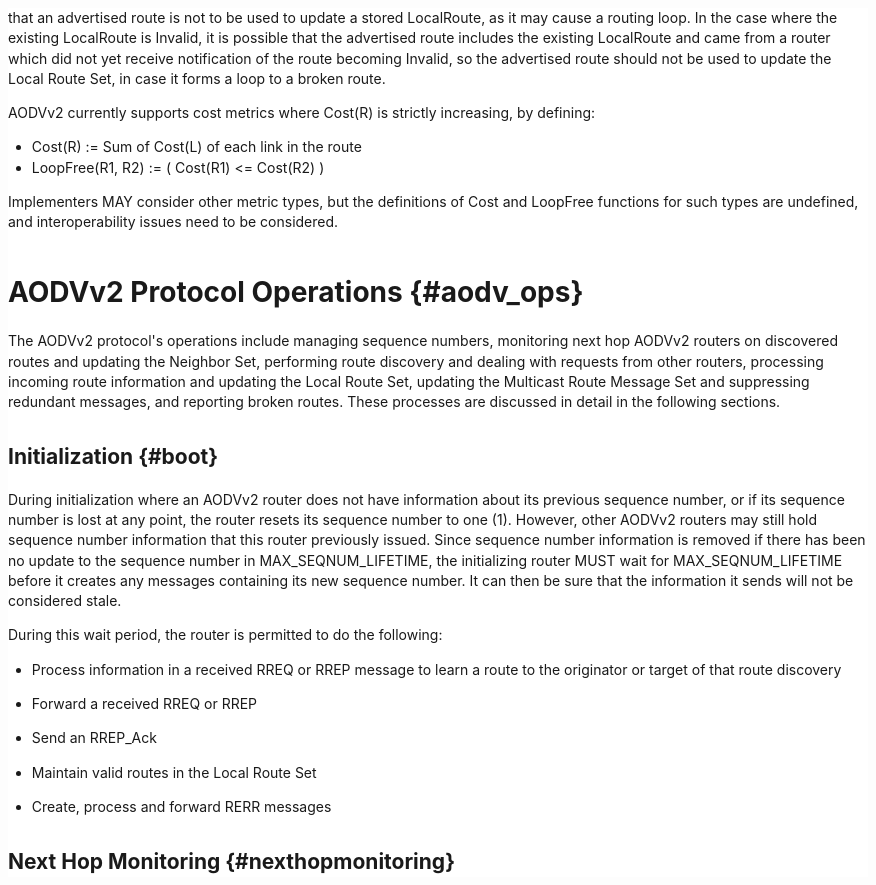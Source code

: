   that an advertised route is not to be used to update a stored LocalRoute, as it may cause a routing loop. In the case where the
  existing LocalRoute is Invalid, it is possible that the advertised route includes the existing LocalRoute and came from a router
  which did not yet receive notification of the route becoming Invalid, so the advertised route should not be used to update the Local
  Route Set, in case it forms a loop to a broken route.

AODVv2 currently supports cost metrics where Cost(R) is strictly increasing, by defining:

* Cost(R) := Sum of Cost(L) of each link in the route
* LoopFree(R1, R2) := ( Cost(R1) \<= Cost(R2) )

Implementers MAY consider other metric types, but the definitions of Cost and LoopFree functions for such types are undefined, and
interoperability issues need to be considered.



# AODVv2 Protocol Operations  {#aodv_ops}

The AODVv2 protocol's operations include managing sequence numbers, monitoring next hop AODVv2 routers on discovered routes and updating the Neighbor Set,
performing route discovery and dealing with requests from other routers, processing incoming route information and updating the Local
Route Set, updating the Multicast Route Message Set and suppressing redundant messages, and reporting broken routes. These processes
are discussed in detail in the following sections.

## Initialization {#boot}

During initialization where an AODVv2 router does not have information about its previous sequence number, or if its sequence number
is lost at any point, the router resets its sequence number to one (1). However, other AODVv2 routers may still hold sequence number
information that this router previously issued. Since sequence number information is removed if there has been no update to the sequence
number in MAX_SEQNUM_LIFETIME, the initializing router MUST wait for MAX_SEQNUM_LIFETIME before it creates any messages containing its
new sequence number. It can then be sure that the information it sends will not be considered stale.

During this wait period, the router is permitted to do the following:

* Process information in a received RREQ or RREP message to learn a route to the originator or target of that route discovery
* Forward a received RREQ or RREP
* Send an RREP_Ack
* Maintain valid routes in the Local Route Set

* Create, process and forward RERR messages


## Next Hop Monitoring  {#nexthopmonitoring}

